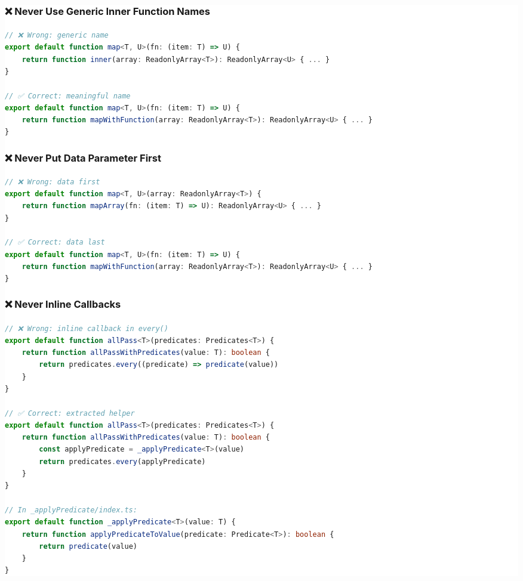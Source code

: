 ### ❌ Never Use Generic Inner Function Names

```typescript
// ❌ Wrong: generic name
export default function map<T, U>(fn: (item: T) => U) {
	return function inner(array: ReadonlyArray<T>): ReadonlyArray<U> { ... }
}

// ✅ Correct: meaningful name
export default function map<T, U>(fn: (item: T) => U) {
	return function mapWithFunction(array: ReadonlyArray<T>): ReadonlyArray<U> { ... }
}
```

### ❌ Never Put Data Parameter First

```typescript
// ❌ Wrong: data first
export default function map<T, U>(array: ReadonlyArray<T>) {
	return function mapArray(fn: (item: T) => U): ReadonlyArray<U> { ... }
}

// ✅ Correct: data last
export default function map<T, U>(fn: (item: T) => U) {
	return function mapWithFunction(array: ReadonlyArray<T>): ReadonlyArray<U> { ... }
}
```

### ❌ Never Inline Callbacks

```typescript
// ❌ Wrong: inline callback in every()
export default function allPass<T>(predicates: Predicates<T>) {
	return function allPassWithPredicates(value: T): boolean {
		return predicates.every((predicate) => predicate(value))
	}
}

// ✅ Correct: extracted helper
export default function allPass<T>(predicates: Predicates<T>) {
	return function allPassWithPredicates(value: T): boolean {
		const applyPredicate = _applyPredicate<T>(value)
		return predicates.every(applyPredicate)
	}
}

// In _applyPredicate/index.ts:
export default function _applyPredicate<T>(value: T) {
	return function applyPredicateToValue(predicate: Predicate<T>): boolean {
		return predicate(value)
	}
}
```
